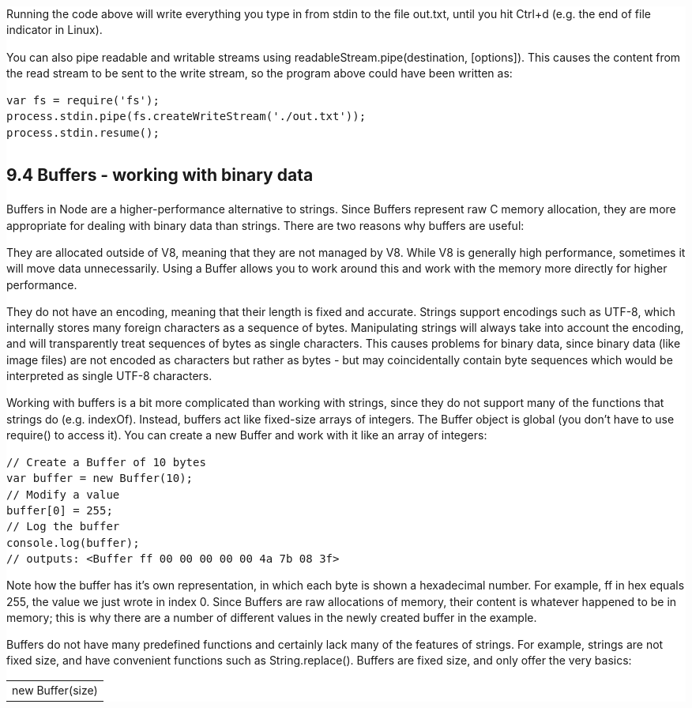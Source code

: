 Running the code above will write everything you type in from stdin to the file out.txt, until you hit Ctrl+d (e.g. the end of file indicator in Linux).

You can also pipe readable and writable streams using readableStream.pipe(destination, [options]). This causes the content from the read stream to be sent to the write stream, so the program above could have been written as:

<pre class="prettyprint">
var fs = require('fs');
process.stdin.pipe(fs.createWriteStream('./out.txt'));
process.stdin.resume();
</pre>

## 9.4 Buffers - working with binary data

<p>Buffers in Node are a higher-performance alternative to strings. Since Buffers represent raw C memory allocation, they are more appropriate for dealing with binary data than strings. There are two reasons why buffers are useful:

They are allocated outside of V8, meaning that they are not managed by V8. While V8 is generally high performance, sometimes it will move data unnecessarily. Using a Buffer allows you to work around this and work with the memory more directly for higher performance.

They do not have an encoding, meaning that their length is fixed and accurate. Strings support encodings such as UTF-8, which internally stores many foreign characters as a sequence of bytes. Manipulating strings will always take into account the encoding, and will transparently treat sequences of bytes as single characters. This causes problems for binary data, since binary data (like image files) are not encoded as characters but rather as bytes  - but may coincidentally contain byte sequences which would be interpreted as single UTF-8 characters.

Working with buffers is a bit more complicated than working with strings, since they do not support many of the functions that strings do (e.g. indexOf). Instead, buffers act like fixed-size arrays of integers. The Buffer object is global (you don’t have to use require() to access it). You can create a new Buffer and work with it like an array of integers:

<pre class="prettyprint">// Create a Buffer of 10 bytes
var buffer = new Buffer(10);
// Modify a value
buffer[0] = 255;
// Log the buffer
console.log(buffer);
// outputs: &lt;Buffer ff 00 00 00 00 00 4a 7b 08 3f&gt;
</pre>

Note how the buffer has it’s own representation, in which each byte is shown a hexadecimal number. For example, ff in hex equals 255, the value we just wrote in index 0. Since Buffers are raw allocations of memory, their content is whatever happened to be in memory; this is why there are a number of different values in the newly created buffer in the example.

Buffers do not have many predefined functions and certainly lack many of the features of strings. For example, strings are not fixed size, and have convenient functions such as String.replace(). Buffers are fixed size, and only offer the very basics:

<table>
<tr><td>
  new Buffer(size)
